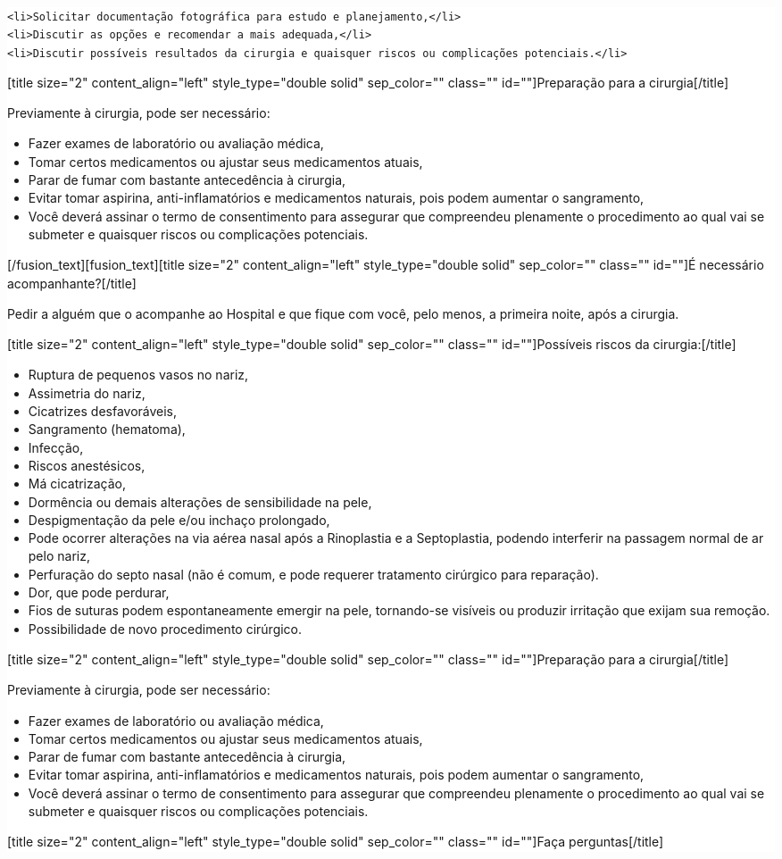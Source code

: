 	<li>Solicitar documentação fotográfica para estudo e planejamento,</li>
	<li>Discutir as opções e recomendar a mais adequada,</li>
	<li>Discutir possíveis resultados da cirurgia e quaisquer riscos ou complicações potenciais.</li>
</ul>
[title size="2" content_align="left" style_type="double solid" sep_color="" class="" id=""]Preparação para a cirurgia[/title]

Previamente à cirurgia, pode ser necessário:
<ul>
	<li>Fazer exames de laboratório ou avaliação médica,</li>
	<li>Tomar certos medicamentos ou ajustar seus medicamentos atuais,</li>
	<li>Parar de fumar com bastante antecedência à cirurgia,</li>
	<li>Evitar tomar aspirina, anti-inflamatórios e medicamentos naturais, pois podem aumentar o sangramento,</li>
	<li>Você deverá assinar o termo de consentimento para assegurar que compreendeu plenamente o procedimento ao qual vai se submeter e quaisquer riscos ou complicações potenciais.</li>
</ul>
[/fusion_text][fusion_text][title size="2" content_align="left" style_type="double solid" sep_color="" class="" id=""]É necessário acompanhante?[/title]

Pedir a alguém que o acompanhe ao Hospital e que fique com você, pelo menos, a primeira noite, após a cirurgia.

[title size="2" content_align="left" style_type="double solid" sep_color="" class="" id=""]Possíveis riscos da cirurgia:[/title]
<ul>
	<li>Ruptura de pequenos vasos no nariz,</li>
	<li>Assimetria do nariz,</li>
	<li>Cicatrizes desfavoráveis,</li>
	<li>Sangramento (hematoma),</li>
	<li>Infecção,</li>
	<li>Riscos anestésicos,</li>
	<li>Má cicatrização,</li>
	<li>Dormência ou demais alterações de sensibilidade na pele,</li>
	<li>Despigmentação da pele e/ou inchaço prolongado,</li>
	<li>Pode ocorrer alterações na via aérea nasal após a Rinoplastia e a Septoplastia, podendo interferir na passagem normal de ar pelo nariz,</li>
	<li>Perfuração do septo nasal (não é comum, e pode requerer tratamento cirúrgico para reparação).</li>
	<li>Dor, que pode perdurar,</li>
	<li>Fios de suturas podem espontaneamente emergir na pele, tornando-se visíveis ou produzir irritação que exijam sua remoção.</li>
	<li>Possibilidade de novo procedimento cirúrgico.</li>
</ul>
[title size="2" content_align="left" style_type="double solid" sep_color="" class="" id=""]Preparação para a cirurgia[/title]

Previamente à cirurgia, pode ser necessário:
<ul>
	<li>Fazer exames de laboratório ou avaliação médica,</li>
	<li>Tomar certos medicamentos ou ajustar seus medicamentos atuais,</li>
	<li>Parar de fumar com bastante antecedência à cirurgia,</li>
	<li>Evitar tomar aspirina, anti-inflamatórios e medicamentos naturais, pois podem aumentar o sangramento,</li>
	<li>Você deverá assinar o termo de consentimento para assegurar que compreendeu plenamente o procedimento ao qual vai se submeter e quaisquer riscos ou complicações potenciais.</li>
</ul>
[title size="2" content_align="left" style_type="double solid" sep_color="" class="" id=""]Faça perguntas[/title]
